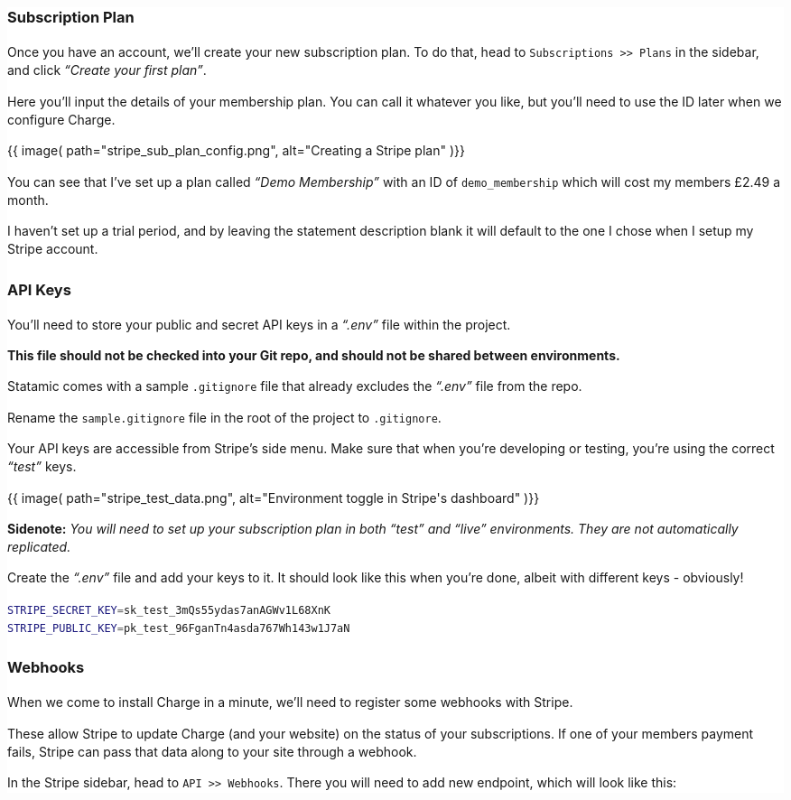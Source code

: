 ### Subscription Plan
Once you have an account, we’ll create your new subscription plan. To do that, head to `Subscriptions >> Plans` in the sidebar, and click *“Create your first plan”*.

Here you’ll input the details of your membership plan. You can call it whatever you like, but you’ll need to use the ID later when we configure Charge.

{{ image(
  path="stripe_sub_plan_config.png",
  alt="Creating a Stripe plan"
)}}

You can see that I’ve set up a plan called *“Demo Membership”* with an ID of `demo_membership` which will cost my members £2.49 a month.

I haven’t set up a trial period, and by leaving the statement description blank it will default to the one I chose when I setup my Stripe account.

### API Keys
You’ll need to store your public and secret API keys in a *“.env”* file within the project.

**This file should not be checked into your Git repo, and should not be shared between environments.**

Statamic comes with a sample `.gitignore` file that already excludes the *“.env”* file from the repo.

Rename the `sample.gitignore` file in the root of the project to `.gitignore`.

Your API keys are accessible from Stripe’s side menu. Make sure that when you’re developing or testing, you’re using the correct *“test”* keys.

{{ image(
  path="stripe_test_data.png",
  alt="Environment toggle in Stripe's dashboard"
)}}

**Sidenote:** *You will need to set up your subscription plan in both “test” and “live” environments. They are not automatically replicated.*

Create the *“.env”* file and add your keys to it. It should look like this when you’re done, albeit with different keys - obviously!

```bash
STRIPE_SECRET_KEY=sk_test_3mQs55ydas7anAGWv1L68XnK
STRIPE_PUBLIC_KEY=pk_test_96FganTn4asda767Wh143w1J7aN
```

### Webhooks
When we come to install Charge in a minute, we’ll need to register some webhooks with Stripe.

These allow Stripe to update Charge (and your website) on the status of your subscriptions. If one of your members payment fails, Stripe can pass that data along to your site through a webhook.

In the Stripe sidebar, head to `API >> Webhooks`. There you will need to add new endpoint, which will look like this:

